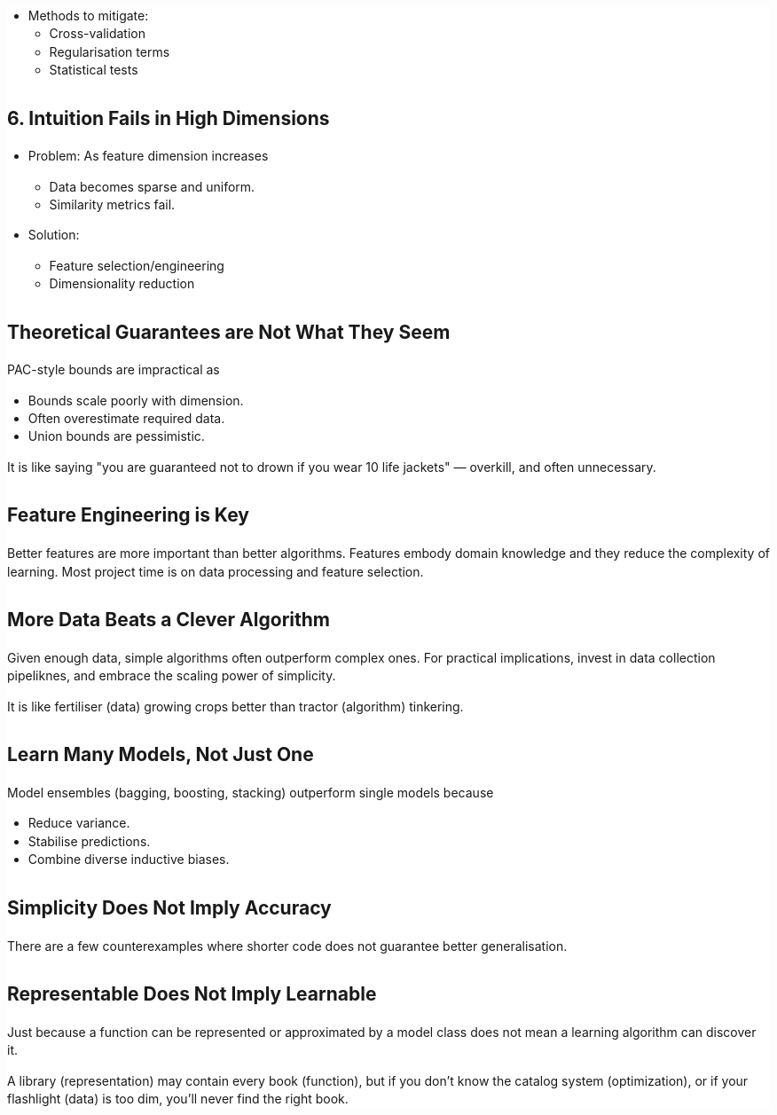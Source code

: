 - Methods to mitigate:
  - Cross-validation
  - Regularisation terms
  - Statistical tests

## 6. Intuition Fails in High Dimensions

- Problem: As feature dimension increases 
  - Data becomes sparse and uniform.
  - Similarity metrics fail.

- Solution: 
  - Feature selection/engineering
  - Dimensionality reduction

## Theoretical Guarantees are Not What They Seem

PAC-style bounds are impractical as
- Bounds scale poorly with dimension.
- Often overestimate required data.
- Union bounds are pessimistic.

It is like saying "you are guaranteed not to drown if you wear 10 life jackets" — overkill, and often unnecessary.

## Feature Engineering is Key

Better features are more important than better algorithms. Features embody domain knowledge and they reduce the complexity of learning. Most project time is on data processing and feature selection.

## More Data Beats a Clever Algorithm
Given enough data, simple algorithms often outperform complex ones. For practical implications, invest in data collection pipeliknes, and embrace the scaling power of simplicity.

It is like fertiliser (data) growing crops better than tractor (algorithm) tinkering.

## Learn Many Models, Not Just One
Model ensembles (bagging, boosting, stacking) outperform single models because
- Reduce variance.
- Stabilise predictions.
- Combine diverse inductive biases.

## Simplicity Does Not Imply Accuracy
There are a few counterexamples where shorter code does not guarantee better generalisation.

## Representable Does Not Imply Learnable
Just because a function can be represented or approximated by a model class does not mean a learning algorithm can discover it.

A library (representation) may contain every book (function), but if you don’t know the catalog system (optimization), or if your flashlight (data) is too dim, you’ll never find the right book.
